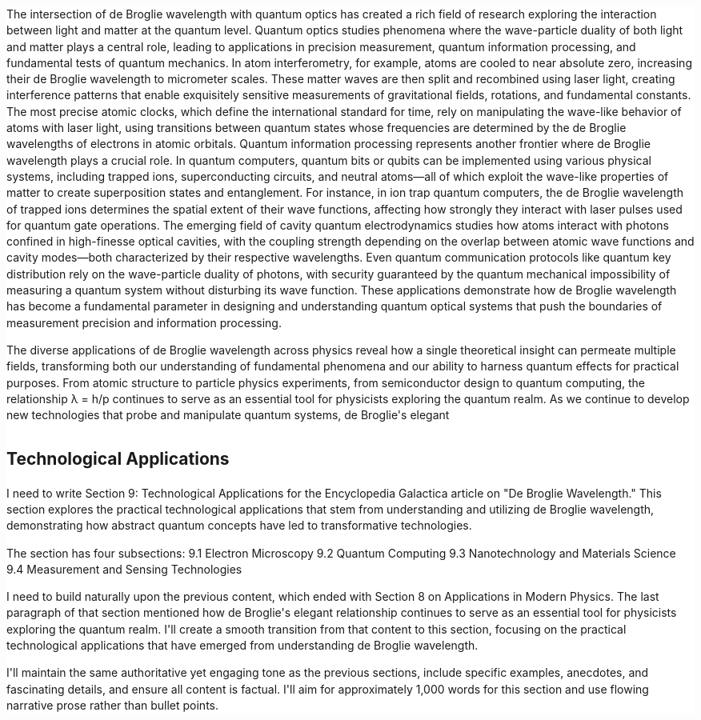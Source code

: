 The intersection of de Broglie wavelength with quantum optics has created a rich field of research exploring the interaction between light and matter at the quantum level. Quantum optics studies phenomena where the wave-particle duality of both light and matter plays a central role, leading to applications in precision measurement, quantum information processing, and fundamental tests of quantum mechanics. In atom interferometry, for example, atoms are cooled to near absolute zero, increasing their de Broglie wavelength to micrometer scales. These matter waves are then split and recombined using laser light, creating interference patterns that enable exquisitely sensitive measurements of gravitational fields, rotations, and fundamental constants. The most precise atomic clocks, which define the international standard for time, rely on manipulating the wave-like behavior of atoms with laser light, using transitions between quantum states whose frequencies are determined by the de Broglie wavelengths of electrons in atomic orbitals. Quantum information processing represents another frontier where de Broglie wavelength plays a crucial role. In quantum computers, quantum bits or qubits can be implemented using various physical systems, including trapped ions, superconducting circuits, and neutral atoms—all of which exploit the wave-like properties of matter to create superposition states and entanglement. For instance, in ion trap quantum computers, the de Broglie wavelength of trapped ions determines the spatial extent of their wave functions, affecting how strongly they interact with laser pulses used for quantum gate operations. The emerging field of cavity quantum electrodynamics studies how atoms interact with photons confined in high-finesse optical cavities, with the coupling strength depending on the overlap between atomic wave functions and cavity modes—both characterized by their respective wavelengths. Even quantum communication protocols like quantum key distribution rely on the wave-particle duality of photons, with security guaranteed by the quantum mechanical impossibility of measuring a quantum system without disturbing its wave function. These applications demonstrate how de Broglie wavelength has become a fundamental parameter in designing and understanding quantum optical systems that push the boundaries of measurement precision and information processing.

The diverse applications of de Broglie wavelength across physics reveal how a single theoretical insight can permeate multiple fields, transforming both our understanding of fundamental phenomena and our ability to harness quantum effects for practical purposes. From atomic structure to particle physics experiments, from semiconductor design to quantum computing, the relationship λ = h/p continues to serve as an essential tool for physicists exploring the quantum realm. As we continue to develop new technologies that probe and manipulate quantum systems, de Broglie's elegant

## Technological Applications

<think>I need to write Section 9: Technological Applications for the Encyclopedia Galactica article on "De Broglie Wavelength." This section explores the practical technological applications that stem from understanding and utilizing de Broglie wavelength, demonstrating how abstract quantum concepts have led to transformative technologies.

The section has four subsections:
9.1 Electron Microscopy
9.2 Quantum Computing
9.3 Nanotechnology and Materials Science
9.4 Measurement and Sensing Technologies

I need to build naturally upon the previous content, which ended with Section 8 on Applications in Modern Physics. The last paragraph of that section mentioned how de Broglie's elegant relationship continues to serve as an essential tool for physicists exploring the quantum realm. I'll create a smooth transition from that content to this section, focusing on the practical technological applications that have emerged from understanding de Broglie wavelength.

I'll maintain the same authoritative yet engaging tone as the previous sections, include specific examples, anecdotes, and fascinating details, and ensure all content is factual. I'll aim for approximately 1,000 words for this section and use flowing narrative prose rather than bullet points.
